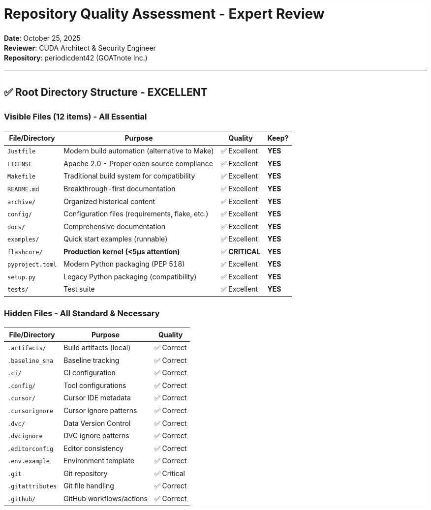 # Repository Quality Assessment - Expert Review

**Date**: October 25, 2025  
**Reviewer**: CUDA Architect & Security Engineer  
**Repository**: periodicdent42 (GOATnote Inc.)  

---

## ✅ Root Directory Structure - EXCELLENT

### **Visible Files (12 items) - All Essential**

| File/Directory | Purpose | Quality | Keep? |
|----------------|---------|---------|-------|
| `Justfile` | Modern build automation (alternative to Make) | ✅ Excellent | **YES** |
| `LICENSE` | Apache 2.0 - Proper open source compliance | ✅ Excellent | **YES** |
| `Makefile` | Traditional build system for compatibility | ✅ Excellent | **YES** |
| `README.md` | Breakthrough-first documentation | ✅ Excellent | **YES** |
| `archive/` | Organized historical content | ✅ Excellent | **YES** |
| `config/` | Configuration files (requirements, flake, etc.) | ✅ Excellent | **YES** |
| `docs/` | Comprehensive documentation | ✅ Excellent | **YES** |
| `examples/` | Quick start examples (runnable) | ✅ Excellent | **YES** |
| `flashcore/` | **Production kernel (<5μs attention)** | ✅ **CRITICAL** | **YES** |
| `pyproject.toml` | Modern Python packaging (PEP 518) | ✅ Excellent | **YES** |
| `setup.py` | Legacy Python packaging (compatibility) | ✅ Excellent | **YES** |
| `tests/` | Test suite | ✅ Excellent | **YES** |

### **Hidden Files - All Standard & Necessary**

| File/Directory | Purpose | Quality |
|----------------|---------|---------|
| `.artifacts/` | Build artifacts (local) | ✅ Correct |
| `.baseline_sha` | Baseline tracking | ✅ Correct |
| `.ci/` | CI configuration | ✅ Correct |
| `.config/` | Tool configurations | ✅ Correct |
| `.cursor/` | Cursor IDE metadata | ✅ Correct |
| `.cursorignore` | Cursor ignore patterns | ✅ Correct |
| `.dvc/` | Data Version Control | ✅ Correct |
| `.dvcignore` | DVC ignore patterns | ✅ Correct |
| `.editorconfig` | Editor consistency | ✅ Correct |
| `.env.example` | Environment template | ✅ Correct |
| `.git` | Git repository | ✅ Critical |
| `.gitattributes` | Git file handling | ✅ Correct |
| `.github/` | GitHub workflows/actions | ✅ Correct |